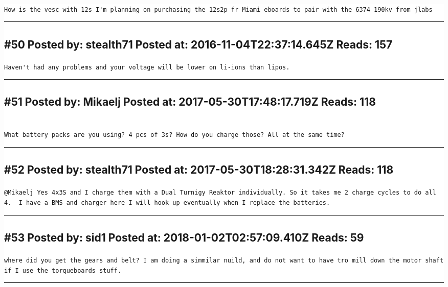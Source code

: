 ```
How is the vesc with 12s I'm planning on purchasing the 12s2p fr Miami eboards to pair with the 6374 190kv from jlabs
```

---
## \#50 Posted by: stealth71 Posted at: 2016-11-04T22:37:14.645Z Reads: 157

```
Haven't had any problems and your voltage will be lower on li-ions than lipos.
```

---
## \#51 Posted by: Mikaelj Posted at: 2017-05-30T17:48:17.719Z Reads: 118

```

What battery packs are you using? 4 pcs of 3s? How do you charge those? All at the same time?
```

---
## \#52 Posted by: stealth71 Posted at: 2017-05-30T18:28:31.342Z Reads: 118

```
@Mikaelj Yes 4x3S and I charge them with a Dual Turnigy Reaktor individually. So it takes me 2 charge cycles to do all 4.  I have a BMS and charger here I will hook up eventually when I replace the batteries.
```

---
## \#53 Posted by: sid1 Posted at: 2018-01-02T02:57:09.410Z Reads: 59

```
where did you get the gears and belt? I am doing a simmilar nuild, and do not want to have tro mill down the motor shaft if I use the torqueboards stuff.
```

---
